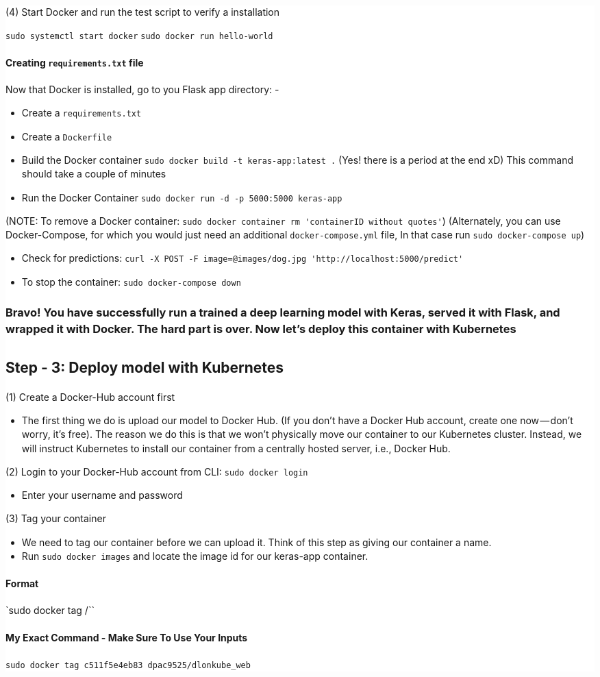 (4) Start Docker and run the test script to verify a installation

`sudo systemctl start docker`
`sudo docker run hello-world`

#### Creating `requirements.txt` file

Now that Docker is installed, go to you Flask app directory: -

- Create a `requirements.txt`

- Create a `Dockerfile`

- Build the Docker container `sudo docker build -t keras-app:latest .` (Yes! there is a period at the end xD)
  This command should take a couple of minutes

- Run the Docker Container `sudo docker run -d -p 5000:5000 keras-app`

(NOTE: To remove a Docker container: `sudo docker container rm 'containerID without quotes'`)
(Alternately, you can use Docker-Compose, for which you would just need an additional `docker-compose.yml` file,
  In that case run `sudo docker-compose up`)

- Check for predictions: `curl -X POST -F image=@images/dog.jpg 'http://localhost:5000/predict'`

- To stop the container: `sudo docker-compose down`


### Bravo! You have successfully run a trained a deep learning model with Keras, served it with Flask, and wrapped it with Docker. The hard part is over. Now let’s deploy this container with Kubernetes



## Step - 3: Deploy model with Kubernetes

(1) Create a Docker-Hub account first
  - The first thing we do is upload our model to Docker Hub. (If you don’t have a Docker Hub account, create one now — don’t worry, it’s free). The reason we do this is that we won’t physically move our container to our Kubernetes cluster. Instead, we will instruct Kubernetes to install our container from a centrally hosted server, i.e., Docker Hub.

(2) Login to your Docker-Hub account from CLI: `sudo docker login`
  - Enter your username and password

(3) Tag your container
  - We need to tag our container before we can upload it. Think of this step as giving our container a name.
  - Run `sudo docker images` and locate the image id for our keras-app container.

#### Format
`sudo docker tag <your image id> <your docker hub id>/<app name>``
#### My Exact Command - Make Sure To Use Your Inputs
`sudo docker tag c511f5e4eb83 dpac9525/dlonkube_web`
